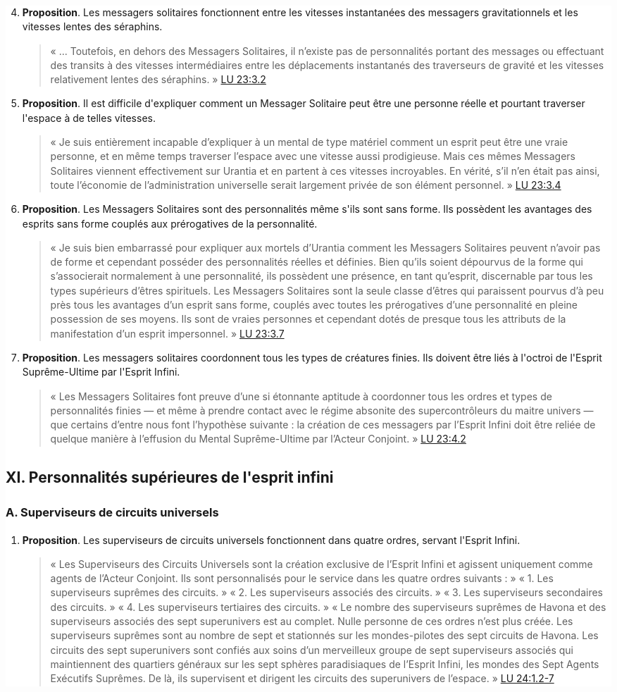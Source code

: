 4. **Proposition**. Les messagers solitaires fonctionnent entre les vitesses instantanées des messagers gravitationnels et les vitesses lentes des séraphins.
	> « ... Toutefois, en dehors des Messagers Solitaires, il n’existe pas de personnalités portant des messages ou effectuant des transits à des vitesses intermédiaires entre les déplacements instantanés des traverseurs de gravité et les vitesses relativement lentes des séraphins. » <a id="s233_282"></a>[LU 23:3.2](/fr/The_Urantia_Book/23#p3_2)

5. **Proposition**. Il est difficile d'expliquer comment un Messager Solitaire peut être une personne réelle et pourtant traverser l'espace à de telles vitesses.
	> « Je suis entièrement incapable d’expliquer à un mental de type matériel comment un esprit peut être une vraie personne, et en même temps traverser l’espace avec une vitesse aussi prodigieuse. Mais ces mêmes Messagers Solitaires viennent effectivement sur Urantia et en partent à ces vitesses incroyables. En vérité, s’il n’en était pas ainsi, toute l’économie de l’administration universelle serait largement privée de son élément personnel. » <a id="s236_448"></a>[LU 23:3.4](/fr/The_Urantia_Book/23#p3_4)

6. **Proposition**. Les Messagers Solitaires sont des personnalités même s'ils sont sans forme. Ils possèdent les avantages des esprits sans forme couplés aux prérogatives de la personnalité.
	> « Je suis bien embarrassé pour expliquer aux mortels d’Urantia comment les Messagers Solitaires peuvent n’avoir pas de forme et cependant posséder des personnalités réelles et définies. Bien qu’ils soient dépourvus de la forme qui s’associerait normalement à une personnalité, ils possèdent une présence, en tant qu’esprit, discernable par tous les types supérieurs d’êtres spirituels. Les Messagers Solitaires sont la seule classe d’êtres qui paraissent pourvus d’à peu près tous les avantages d’un esprit sans forme, couplés avec toutes les prérogatives d’une personnalité en pleine possession de ses moyens. Ils sont de vraies personnes et cependant dotés de presque tous les attributs de la manifestation d’un esprit impersonnel. » <a id="s239_739"></a>[LU 23:3.7](/fr/The_Urantia_Book/23#p3_7)

7. **Proposition**. Les messagers solitaires coordonnent tous les types de créatures finies. Ils doivent être liés à l'octroi de l'Esprit Suprême-Ultime par l'Esprit Infini.
	> « Les Messagers Solitaires font preuve d’une si étonnante aptitude à coordonner tous les ordres et types de personnalités finies — et même à prendre contact avec le régime absonite des supercontrôleurs du maitre univers — que certains d’entre nous font l’hypothèse suivante : la création de ces messagers par l’Esprit Infini doit être reliée de quelque manière à l’effusion du Mental Suprême-Ultime par l’Acteur Conjoint. » <a id="s242_427"></a>[LU 23:4.2](/fr/The_Urantia_Book/23#p4_2)

## XI. Personnalités supérieures de l'esprit infini

### A. Superviseurs de circuits universels

1. **Proposition**. Les superviseurs de circuits universels fonctionnent dans quatre ordres, servant l'Esprit Infini.
	> « Les Superviseurs des Circuits Universels sont la création exclusive de l’Esprit Infini et agissent uniquement comme agents de l’Acteur Conjoint. Ils sont personnalisés pour le service dans les quatre ordres suivants : »
	> « 1. Les superviseurs suprêmes des circuits. »
	> « 2. Les superviseurs associés des circuits. »
	> « 3. Les superviseurs secondaires des circuits. »
	> « 4. Les superviseurs tertiaires des circuits. »
	> « Le nombre des superviseurs suprêmes de Havona et des superviseurs associés des sept superunivers est au complet. Nulle personne de ces ordres n’est plus créée. Les superviseurs suprêmes sont au nombre de sept et stationnés sur les mondes-pilotes des sept circuits de Havona. Les circuits des sept superunivers sont confiés aux soins d’un merveilleux groupe de sept superviseurs associés qui maintiennent des quartiers généraux sur les sept sphères paradisiaques de l’Esprit Infini, les mondes des Sept Agents Exécutifs Suprêmes. De là, ils supervisent et dirigent les circuits des superunivers de l’espace. » <a id="s254_614"></a>[LU 24:1.2-7](/fr/The_Urantia_Book/24#p1_2)
